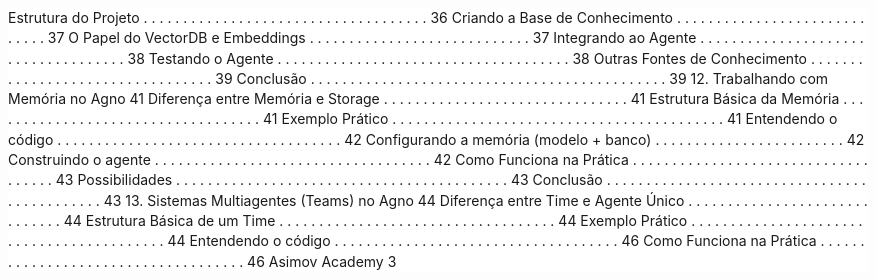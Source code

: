 Estrutura do Projeto . . . . . . . . . . . . . . . . . . . . . . . . . . . . . . . . . . . .
36
Criando a Base de Conhecimento . . . . . . . . . . . . . . . . . . . . . . . . . . . . .
37
O Papel do VectorDB e Embeddings . . . . . . . . . . . . . . . . . . . . . . . . . . . .
37
Integrando ao Agente . . . . . . . . . . . . . . . . . . . . . . . . . . . . . . . . . . . .
38
Testando o Agente . . . . . . . . . . . . . . . . . . . . . . . . . . . . . . . . . . . . .
38
Outras Fontes de Conhecimento . . . . . . . . . . . . . . . . . . . . . . . . . . . . . . . . .
39
Conclusão . . . . . . . . . . . . . . . . . . . . . . . . . . . . . . . . . . . . . . . . . . . . .
39
12. Trabalhando com Memória no Agno
41
Diferença entre Memória e Storage
. . . . . . . . . . . . . . . . . . . . . . . . . . . . . . .
41
Estrutura Básica da Memória . . . . . . . . . . . . . . . . . . . . . . . . . . . . . . . . . . .
41
Exemplo Prático . . . . . . . . . . . . . . . . . . . . . . . . . . . . . . . . . . . . . . . . . .
41
Entendendo o código . . . . . . . . . . . . . . . . . . . . . . . . . . . . . . . . . . . .
42
Configurando a memória (modelo + banco) . . . . . . . . . . . . . . . . . . . . . . . .
42
Construindo o agente
. . . . . . . . . . . . . . . . . . . . . . . . . . . . . . . . . . .
42
Como Funciona na Prática . . . . . . . . . . . . . . . . . . . . . . . . . . . . . . . . . . . .
43
Possibilidades
. . . . . . . . . . . . . . . . . . . . . . . . . . . . . . . . . . . . . . . . . .
43
Conclusão . . . . . . . . . . . . . . . . . . . . . . . . . . . . . . . . . . . . . . . . . . . . .
43
13. Sistemas Multiagentes (Teams) no Agno
44
Diferença entre Time e Agente Único
. . . . . . . . . . . . . . . . . . . . . . . . . . . . . .
44
Estrutura Básica de um Time . . . . . . . . . . . . . . . . . . . . . . . . . . . . . . . . . . .
44
Exemplo Prático . . . . . . . . . . . . . . . . . . . . . . . . . . . . . . . . . . . . . . . . . .
44
Entendendo o código . . . . . . . . . . . . . . . . . . . . . . . . . . . . . . . . . . . .
46
Como Funciona na Prática . . . . . . . . . . . . . . . . . . . . . . . . . . . . . . . . . . . .
46
Asimov Academy
3
